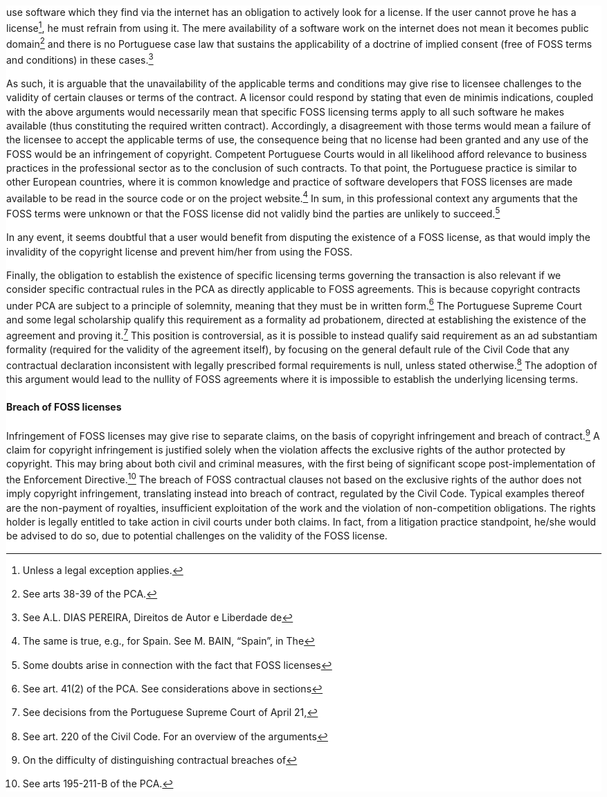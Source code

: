 use software which they find via the internet has an obligation to
actively look for a license. If the user cannot prove he has a
license[^portugal_171], he must refrain from using it. The mere availability of a
software work on the internet does not mean it becomes public
domain[^portugal_172] and there is no Portuguese case law that sustains the
applicability of a doctrine of implied consent (free of FOSS terms and
conditions) in these cases.[^portugal_173]

As such, it is arguable that the unavailability of the applicable terms
and conditions may give rise to licensee challenges to the validity of
certain clauses or terms of the contract. A licensor could respond by
stating that even de minimis indications, coupled with the above
arguments would necessarily mean that specific FOSS licensing terms
apply to all such software he makes available (thus constituting the
required written contract). Accordingly, a disagreement with those terms
would mean a failure of the licensee to accept the applicable terms of
use, the consequence being that no license had been granted and any use
of the FOSS would be an infringement of copyright. Competent Portuguese
Courts would in all likelihood afford relevance to business practices in
the professional sector as to the conclusion of such contracts. To that
point, the Portuguese practice is similar to other European countries,
where it is common knowledge and practice of software developers that
FOSS licenses are made available to be read in the source code or on the
project website.[^portugal_174] In sum, in this professional context any
arguments that the FOSS terms were unknown or that the FOSS license did
not validly bind the parties are unlikely to succeed.[^portugal_175]

In any event, it seems doubtful that a user would benefit from disputing
the existence of a FOSS license, as that would imply the invalidity of
the copyright license and prevent him/her from using the FOSS.

Finally, the obligation to establish the existence of specific licensing
terms governing the transaction is also relevant if we consider specific
contractual rules in the PCA as directly applicable to FOSS agreements.
This is because copyright contracts under PCA are subject to a principle
of solemnity, meaning that they must be in written form.[^portugal_176] The
Portuguese Supreme Court and some legal scholarship qualify this
requirement as a formality ad probationem, directed at establishing the
existence of the agreement and proving it.[^portugal_177] This position is
controversial, as it is possible to instead qualify said requirement as
an ad substantiam formality (required for the validity of the agreement
itself), by focusing on the general default rule of the Civil Code that
any contractual declaration inconsistent with legally prescribed formal
requirements is null, unless stated otherwise.[^portugal_178] The adoption of
this argument would lead to the nullity of FOSS agreements where it is
impossible to establish the underlying licensing terms.

#### Breach of FOSS licenses

Infringement of FOSS licenses may give rise to separate claims, on the
basis of copyright infringement and breach of contract.[^portugal_179] A claim
for copyright infringement is justified solely when the violation
affects the exclusive rights of the author protected by copyright. This
may bring about both civil and criminal measures, with the first being
of significant scope post-implementation of the Enforcement
Directive.[^portugal_180] The breach of FOSS contractual clauses not based on the
exclusive rights of the author does not imply copyright infringement,
translating instead into breach of contract, regulated by the Civil
Code. Typical examples thereof are the non-payment of royalties,
insufficient exploitation of the work and the violation of
non-competition obligations. The rights holder is legally entitled to
take action in civil courts under both claims. In fact, from a
litigation practice standpoint, he/she would be advised to do so, due to
potential challenges on the validity of the FOSS license.


[^portugal_bio1]: *João Pedro Quintais (Portugal)
[^portugal_bio2]: *Ana Ramalho (Portugal)
[^portugal_1]: Decree-law 252/94, of October 20, as last amended by Decree-law
[^portugal_2]: Council Directive 91/250/EEC of 14 May 1991 on the legal
[^portugal_3]: Código do Direito de Autor e dos Direitos Conexos, Decree-Law
[^portugal_4]: The third indent of the preamble reads: “(…) the core concepts of
[^portugal_5]: See, inter alia, J.A. VIEIRA, A Protecção dos Programas de
[^portugal_6]: In this Chapter, we will refer interchangeably to “computer
[^portugal_7]: See MARQUES & MARTINS, p. 574. See also similarly M. LOPES ROCHA &
[^portugal_8]: See further on this principle P. CRAIG & G. DE BÚRCA, EU Law.
[^portugal_9]: See, e.g., J. O. ASCENSÃO, Direito de Autor e Direitos Conexos,
[^portugal_10]: ASCENSÃO 1992, pp. 88; , VIEIRA 2005, pp. 458-460.
[^portugal_11]: ASCENSÃO 1992, pp. 88-91; VIEIRA 2005, pp. 459-460.
[^portugal_12]: VIEIRA 2005, p. 461.
[^portugal_13]: Art. 3(2) 2 of the Software Act.
[^portugal_14]: Art. 19 of the PCA.
[^portugal_15]: Art. 16(1)(a) of the PCA.
[^portugal_16]: See arts. 1403-1413 of the Civil Code.
[^portugal_17]: Art. 1406 of the Civil Code.
[^portugal_18]: Art. 18(2) of the PCA.
[^portugal_19]: Art. 3(1)(a) of the PCA.
[^portugal_20]: Art. 20 of the PCA.
[^portugal_21]: See, for an overview of the regime of derivative and composite
[^portugal_22]: Art. 20(2) of the Software Act.
[^portugal_23]: Art. 3(3) of the Software Act.
[^portugal_24]: For other types of commissioned works or works created by
[^portugal_25]: See art. 14(4) of the PCA and art. 3(4) of the Software Act.
[^portugal_26]: See art. 6(2) of the Software Act.
[^portugal_27]: See art. 6 of the Software Directive and art. 7 of the Software
[^portugal_28]: See art. 10 (1) of the Software Act.
[^portugal_29]: See MARQUES & MARTINS, pp. 627-629.
[^portugal_30]: See ROCHA & CORDEIRO, pp. 44-45.
[^portugal_31]: Ibid. See also ASCENSÃO 1992, p. 168 and A. L. DIAS PEREIRA,
[^portugal_32]: Arts 56 and 62 respectively.
[^portugal_33]: ROCHA & CORDEIRO, p. 45, held that the creator of a computer
[^portugal_34]: See decision of the Portuguese Supreme Court of November 29, 2012
[^portugal_35]: MARQUES & MARTINS, p. 631. See art. 56(2) of the PCA.
[^portugal_36]: Art. 36(1) of the PCA.
[^portugal_37]: Art. 36(2) of the PCA.
[^portugal_38]: See art. 11(3) of the Software Act. On analogy, see art. 10(2) of
[^portugal_39]: Decree-Law 7/2004, of January 7, as last amended by Law 46/2012,
[^portugal_40]: A.L. DIAS PEREIRA, “Contratos de licenças de software e de bases
[^portugal_41]: For an overview of intellectual property rights and the
[^portugal_42]: See T. BESSA, “Direito de Autor e Licenças (Voluntárias) de
[^portugal_43]: See DIAS PEREIRA 2011, pp. 351-352.
[^portugal_44]: Specifically, arts 40, 45 to 51 and 55 of the PCA.
[^portugal_45]: Arts 45 and 46 of the PCA.
[^portugal_46]: Art. 48 of the PCA.
[^portugal_47]: ROCHA & CORDEIRO, p. 49; DIAS PEREIRA 2011, p. 352. See contra,
[^portugal_48]: However, see BESSA 2012, pp. 1161ff., explaining that the most
[^portugal_49]: The term “license” is not typified in any legal instrument,
[^portugal_50]: See art. 405 of the Civil Code. On the application of this
[^portugal_51]: MARQUES & MARTINS, pp. 629-630.
[^portugal_52]: See DIAS PEREIRA 2011, p. 352.
[^portugal_53]: For an overview of this discussion see, inter alia, FERREIRA DE
[^portugal_54]: See DIAS PEREIRA 2011, pp. 353-354, and BESSA 2012, pp.
[^portugal_55]: The example is provided by DIAS PEREIRA 2011, pp. 354-355.
[^portugal_56]: See TRABUCO 2008, pp. 163-169.
[^portugal_57]: Decree-Law 143/2001 (as last amended by Decree-Law 317/2009, of
[^portugal_58]: Decree-Law 446/85, of October 25 (as last amended by Decree-Law
[^portugal_59]: Art. 15 of the STCA.
[^portugal_60]: Arts 18 and 19 of the STCA.
[^portugal_61]: Arts 21 and 22 of the STCA.
[^portugal_62]: C. FERREIRA DE ALMEIDA, Direito do Consumo, 2005, pp. 152ff.
[^portugal_63]: Art. 18 (b) of the STCA.
[^portugal_64]: Art. 18 (c) of the STCA.
[^portugal_65]: Art. 18 (e) of the STCA.
[^portugal_66]: Art. 18 (h) of the STCA.
[^portugal_67]: Art. 19 (a) of the STCA.
[^portugal_68]: Art. 19 (b) of the STCA.
[^portugal_69]: Art. 19 (c) of the STCA.
[^portugal_70]: Art. 21 (a) of the STCA.
[^portugal_71]: Art. 21 (b) of the STCA.
[^portugal_72]: Art. 21 (e) of the STCA.
[^portugal_73]: Art. 22(1) (a) of the STCA.
[^portugal_74]: Art. 22(1) (b) of the STCA.
[^portugal_75]: Art. 22(1)(j) of the STCA.
[^portugal_76]: Art. 22(1)(o) of the STCA.
[^portugal_77]: Directive 2004/48/EC of the European Parliament and of the
[^portugal_78]: See art. 203 of the PCA.
[^portugal_79]: See art. 209 of the PCA.
[^portugal_80]: These rights are not a consequence of the implementation of the
[^portugal_81]: See arts 210-A and 210-B of the PCA.
[^portugal_82]: See arts 210-G, 210-H, 211-B and 227 of the PCA.
[^portugal_83]: See arts 201, 210-F, 210-I, 210-J, 211 and 227 of the PCA.
[^portugal_84]: For a more detailed analysis, proposing a very similar typology
[^portugal_85]: See art. 210-L of the PCA, implementing Recital 14 of the
[^portugal_86]: See, in this sense, the reasoning in VIEIRA 2005, pp. 836-841.
[^portugal_87]: See art. 13 of the Software Act.
[^portugal_88]: This is a partial implementation of art. 7 of the Software
[^portugal_89]: See M.L. CARRETAS, “Os Novos Meios de Tutela Preventiva dos
[^portugal_90]: See <http://www.assoft.pt/>.
[^portugal_91]: See CARRETAS 2008, pp. 461-62, citing arts. 210-G(2), 210-H(3)
[^portugal_92]: See ASCENSÃO 2011, p. 107, arguing that fiduciary transmission to
[^portugal_93]: See art. 57 of the PCA.
[^portugal_94]: See art. 14 of the Software Act.
[^portugal_95]: Law 109/2009, of September 15 (hereinafter, the “Cybercrime
[^portugal_96]: In this sense, see VIEIRA 2005, pp. 838-839. For a critical
[^portugal_97]: See art. 8(1) of the Cybercrime Act.
[^portugal_98]: See arts 8(3) and 9 of the Cybercrime Act.
[^portugal_99]: See art. 10 of the Cybercrime Act.
[^portugal_100]: See supra section on “Moral rights”. See art. 1(2) of the
[^portugal_101]: A contrario, the use of non-copyrightable software might be
[^portugal_102]: See art. 38 of the PCA.
[^portugal_103]: This would happen in the rare case where the original work was
[^portugal_104]: See art. 11 of the Software Act and the discussion supra in the
[^portugal_105]: See art. 3 of the Software Act, covering both software developed
[^portugal_106]: See ASCENSÃO 2011, pp. 98-111, discussing the legal
[^portugal_107]: For an analysis of the general implications of art. 3 of the
[^portugal_108]: See arts 16(1)(b) and 17 of the PCA. Art. 17(4) excludes from
[^portugal_109]: The idea/expression dichotomy results clearly from art. 1 (1)
[^portugal_110]: See the above cited art. 17(4) of the PCA.
[^portugal_111]: This “consultation” element is an essential element in the
[^portugal_112]: See art. 5(b) of the Software Act, using the term “derivative
[^portugal_113]: See art. 3(2) of the Software Act, establishing a legal
[^portugal_114]: See art. 3(2) of the Software Act.
[^portugal_115]: See art. 16(1)(b) of the PCA.
[^portugal_116]: Art. 19(1) of the PCA. See ROCHA & CORDEIRO, at 26-28. See also
[^portugal_117]: See art. 19(2) of the PCA, first part.
[^portugal_118]: See art. 19(2) of the PCA, final part.
[^portugal_119]: Art. 3(3) of the Software Act. See above section “Introduction
[^portugal_120]: See art. 16(1)(a) of the of the PCA.
[^portugal_121]: These rules can be found in art. 18 of the PCA and are discussed
[^portugal_122]: See art. 17(1) of the PCA. The rules on co-ownership can be
[^portugal_123]: See arts 1403-1413 of the Civil Code.
[^portugal_124]: See art. 1406 of the Civil Code.
[^portugal_125]: See arts 1406 and 985 of the Civil Code.
[^portugal_126]: See art. 17(2) of the PCA. This rule is identical to that of
[^portugal_127]: See art. 17(4) of the PCA.
[^portugal_128]: See art. 17(3) of the PCA.
[^portugal_129]: See arts 18 and 19(2) of the PCA.
[^portugal_130]: See art. 18(1) of the PCA.
[^portugal_131]: See L. F. REBELLO, Código do Direito de Autor e dos Direitos
[^portugal_132]: See art. 18(2) of the PCA.
[^portugal_133]: See infra section “Moral Rights in FOSS”. On this topic, see
[^portugal_134]: See art. 20 of the PCA, using the terminology “composite work”
[^portugal_135]: For composite works, see art. 20(1) of the PCA and, for
[^portugal_136]: See art. 20(2) of the PCA.
[^portugal_137]: See arts 20(2) of the PCA (mentioning that the right is without
[^portugal_138]: The copyright holders on the original work don’t obtain any
[^portugal_139]: For a discussion of these requirements, see supra the section
[^portugal_140]: For an overview of the FLA see
[^portugal_141]: See arts 72-74 of the PCA, as well as Decree-Law 433/78, of
[^portugal_142]: E.g. Belgium. See Y. VAN DEN BRANDE, “Belgium”, The
[^portugal_143]: See art. 12 of Law 83/2001, of August 3. On the potential
[^portugal_144]: See supra section “Copyright Contracts”.
[^portugal_145]: See ROCHA & CORDEIRO, pp. 48-50.
[^portugal_146]: See supra section “Copyright Contracts” and the discussion on
[^portugal_147]: See arts. 43(2) and 43 of the PCA. The legal regime of nullity
[^portugal_148]: See FLA, art. 1(1). See also
[^portugal_149]: See P. Goldstein & P.B. Hugenholtz, International Copyright.
[^portugal_150]: See the Clauses 5 and 6 of the Open Source Definition (“OSD”),
[^portugal_151]: See supra section “Moral Copyrights”. See also ROCHA & CORDEIRO,
[^portugal_152]: See arts 14(3) and 27-30 of the PCA, regulating moral rights and
[^portugal_153]: See ROCHA & CORDEIRO, p. 45. Apparently accepting such limited
[^portugal_154]: See VIEIRA 2005, pp. 719-741.
[^portugal_155]: Id., pp. 736-740.
[^portugal_156]: See above the section “Introduction…/ Moral Rights”.
[^portugal_157]: See above the section “Copyright Contracts”.
[^portugal_158]: Id.
[^portugal_159]: Id.
[^portugal_160]: Id.
[^portugal_161]: An argument to the contrary would likely seek the application to
[^portugal_162]: See: GPL version 1, article 6; GPL version 2, article 6; and GPL
[^portugal_163]: See GPL version 3, article 10. The sections omitted in the
[^portugal_164]: See arts 217ff. of the Civil Code and, for electronic contracts,
[^portugal_165]: See DIAS PEREIRA 1996, p. 118, noting that the same are subject
[^portugal_166]: See DIAS PEREIRA 1996, pp. 116-120, analyzing the issue from the
[^portugal_167]: A typical example is provided in M. BAIN, “Spain”, in The
[^portugal_168]: See Criteria 10 of the OSD, annotated,
[^portugal_169]: See art. 24 of the Electronic Commerce Act, which applies to all
[^portugal_170]: See art. 29(2) of the Electronic Commerce Act, clarifying that
[^portugal_171]: Unless a legal exception applies.
[^portugal_172]: See arts 38-39 of the PCA.
[^portugal_173]: See A.L. DIAS PEREIRA, Direitos de Autor e Liberdade de
[^portugal_174]: The same is true, e.g., for Spain. See M. BAIN, “Spain”, in The
[^portugal_175]: Some doubts arise in connection with the fact that FOSS licenses
[^portugal_176]: See art. 41(2) of the PCA. See considerations above in sections
[^portugal_177]: See decisions from the Portuguese Supreme Court of April 21,
[^portugal_178]: See art. 220 of the Civil Code. For an overview of the arguments
[^portugal_179]: On the difficulty of distinguishing contractual breaches of
[^portugal_180]: See arts 195-211-B of the PCA.
[^portugal_181]: See e.g., the BSD license
[^portugal_182]: B. PERENS, “The Open Source Definition”, Open Sources: Voices
[^portugal_183]: The GPL expressly allows this (GPL version 2, art. 11; GPL
[^portugal_184]: See art. 809 of the Civil Code.
[^portugal_185]: See art. 800(2) of the Civil Code.
[^portugal_186]: Such rules are found mostly in arts 15-23 of the STCA. See above
[^portugal_187]: See arts 18(a), (b), (c) and (d) of the STCA. These rules apply
[^portugal_188]: See A. PINTO MONTEIRO, “A responsabilidade civil na negociação
[^portugal_189]: See art. 16 of Decree-Law 10/2013, of January 28 (hereinafter,
[^portugal_190]: Decree-Law 67/2003, of April 8 (as amended by Decree-Law
[^portugal_191]: See art. 1-B(d) of the Sale of Consumer Goods Act.
[^portugal_192]: For a discussion on this topic, see T. ENGELHARDT & T. JAEGER,
[^portugal_193]: See arts 1-A(2) and 1-B(c) of the Sale of Consumer Goods Act.
[^portugal_194]: See art. 1-B(b) of the Sale of Consumer Goods Act. A similar
[^portugal_195]: See art. 3(2) of the Sale of Consumer Goods Act.
[^portugal_196]: See art. 4(1) of the Sale of Consumer Goods Act.
[^portugal_197]: See, in general, arts 798ff. of the Civil Code. See also art.
[^portugal_198]: See art. 10(1) of the Sale of Consumer Goods Act and the broader
[^portugal_199]: See art. 3(2) of the Sale of Consumer Goods Act.
[^portugal_200]: See art. 914 of the Civil Code.
[^portugal_201]: See arts 905 and 908-909 of the Civil Code, applicable ex vi
[^portugal_202]: See art. 6 of the Sale of Consumer Goods Act.
[^portugal_203]: See art. 6(1) of the Sale of Consumer Goods Act.
[^portugal_204]: See art. 12(1) of the Consumer Protection Act.
[^portugal_205]: See art. 12(2) of the Consumer Protection Act.
[^portugal_206]: Art. 16 of the Consumer Protection Act.
[^portugal_207]: This law has a similar concept of producer to that of the Sale
[^portugal_208]: See arts. 1 and 4 of the Liability for Defective Products Act.
[^portugal_209]: See art. 8(c) of the Liability for Defective Products Act.
[^portugal_210]: See art. 5 of the Liability for Defective Products Act.
[^portugal_211]: See art. 5(c) of the Liability for Defective Products Act.
[^portugal_212]: See art. 10 of the Liability for Defective Products Act.
[^portugal_213]: Although it is arguable that the Sale of Consumer Goods Act and
[^portugal_214]: See GPL version 3, art. 17 (“Interpretation of Sections 15 and
[^portugal_215]: See arts 292 and 293 of the Civil Code on reduction and
[^portugal_216]: Neither the principles (freedoms) of the Free Software movement,
[^portugal_217]: E.g., GPL version 3, art. 5, and GPL version 2, art. 2(b).
[^portugal_218]: See e.g., M. OLSON, “Dual Licensing”, in Open Sources 2.0: The
[^portugal_219]: See infra section “Damages”.
[^portugal_220]: See arts 3, 20, 67, 68 (maxime 68(2)(g) and (h)), all of the
[^portugal_221]: See arts 3, 20, 40(a), 41 67, 68 (maxime art. 68(2)(g) and (h)),
[^portugal_222]: See, in a similar sense, ASCENSÃO 2011, p. 99.
[^portugal_223]: See art. 334 of the Civil Code.
[^portugal_224]: The GPL version 3 stipulates otherwise. The OSD prohibits this
[^portugal_225]: See art. 405 of the Civil Code.
[^portugal_226]: See Law 19/2012, of May 8, in particular art. 11(1) and (2)(d),
[^portugal_227]: See above sections “Copyright Contracts” and “Enforcing FOSS
[^portugal_228]: See arts 8 of the Software Act and 68(5) of the PCA.
[^portugal_229]: CJEU, Case C-128/11, UsedSoft GmbH v Oracle International Corp.
[^portugal_230]: These can be found, inter alia, in arts 483ff.
[^portugal_231]: See TRIGO, M. DA GRAÇA, Responsabilidade Civil por Violação de
[^portugal_232]: See arts. 483 of the Civil Code and 211(1) of the PCA.
[^portugal_233]: The nature of infringer’s profits as an economic or non-economic
[^portugal_234]: These include most expenses and costs with protection of
[^portugal_235]: See art. 211(2) of the PCA. Art. 211(3) contains a narrow
[^portugal_236]: See TRIGO 2012, pp.162-163.
[^portugal_237]: See art. 496(3), and its articulation with art. 494, both of the
[^portugal_238]: We follow here the same reasoning of TRIGO 2012, p. 163.
[^portugal_239]: See art. 211(5) of the PCA. This second requirement, which finds
[^portugal_240]: See art. 211(5) of the PCA.
[^portugal_241]: See TRIGO 2012, p.164.
[^portugal_242]: This presents a clear parallel to the absence of reference to
[^portugal_243]: Arguing this position, see TRIGO 2012, p.165.
[^portugal_244]: See TRIGO 2012, p.165.
[^portugal_245]: See art. 15 of the Software Act. See also R. SAAVEDRA, A
[^portugal_246]: See e.g. C. DIBONA, D. COOPER & M. STONE, “Introduction”, in
[^portugal_247]: Add-ons are additions to the free work to which the author
[^portugal_248]: See e.g. OLSON 2006, p.35.